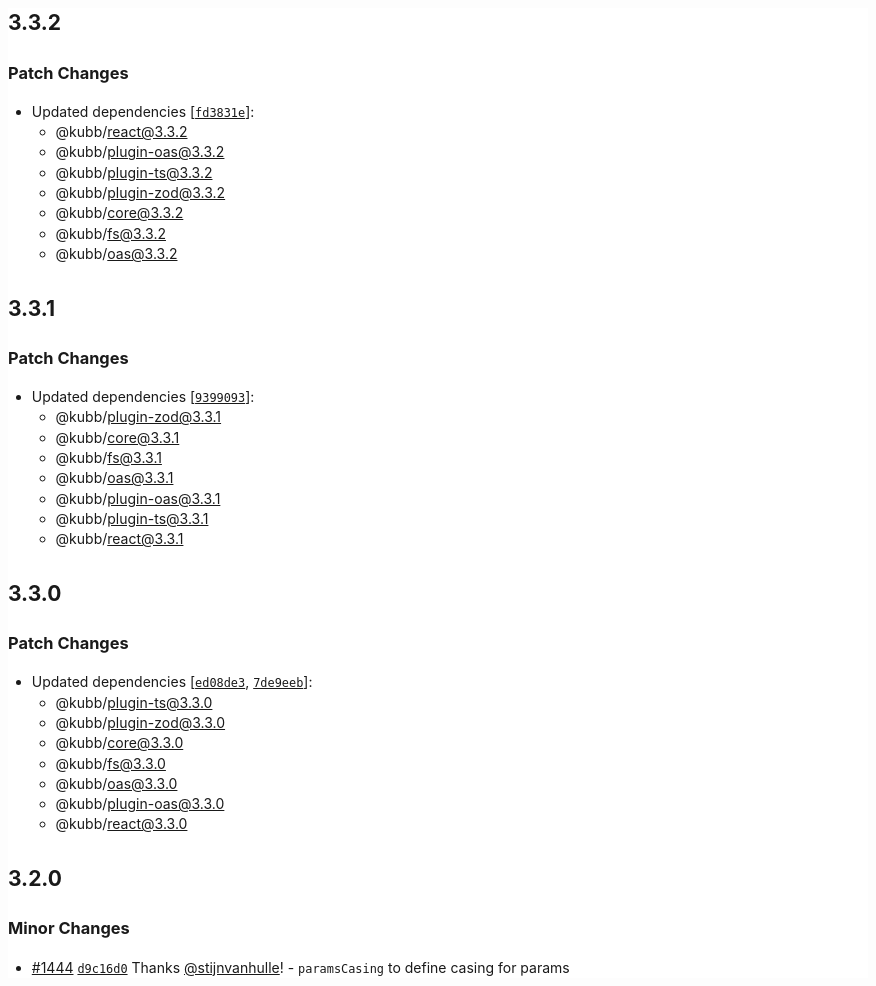 ## 3.3.2

### Patch Changes

- Updated dependencies [[`fd3831e`](https://github.com/kubb-labs/kubb/commit/fd3831e090c0356280a3c17e9e1878e843705e60)]:
  - @kubb/react@3.3.2
  - @kubb/plugin-oas@3.3.2
  - @kubb/plugin-ts@3.3.2
  - @kubb/plugin-zod@3.3.2
  - @kubb/core@3.3.2
  - @kubb/fs@3.3.2
  - @kubb/oas@3.3.2

## 3.3.1

### Patch Changes

- Updated dependencies [[`9399093`](https://github.com/kubb-labs/kubb/commit/939909354c4413a4ac7ba9b68963e31230992006)]:
  - @kubb/plugin-zod@3.3.1
  - @kubb/core@3.3.1
  - @kubb/fs@3.3.1
  - @kubb/oas@3.3.1
  - @kubb/plugin-oas@3.3.1
  - @kubb/plugin-ts@3.3.1
  - @kubb/react@3.3.1

## 3.3.0

### Patch Changes

- Updated dependencies [[`ed08de3`](https://github.com/kubb-labs/kubb/commit/ed08de333ffc4a6de61707b3a0c2c9d647cd16fd), [`7de9eeb`](https://github.com/kubb-labs/kubb/commit/7de9eeb59a69a9cff6377ce3c7887d5641300749)]:
  - @kubb/plugin-ts@3.3.0
  - @kubb/plugin-zod@3.3.0
  - @kubb/core@3.3.0
  - @kubb/fs@3.3.0
  - @kubb/oas@3.3.0
  - @kubb/plugin-oas@3.3.0
  - @kubb/react@3.3.0

## 3.2.0

### Minor Changes

- [#1444](https://github.com/kubb-labs/kubb/pull/1444) [`d9c16d0`](https://github.com/kubb-labs/kubb/commit/d9c16d0086bf6f1e3590de01912f9b7d3ef430f8) Thanks [@stijnvanhulle](https://github.com/stijnvanhulle)! - `paramsCasing` to define casing for params
